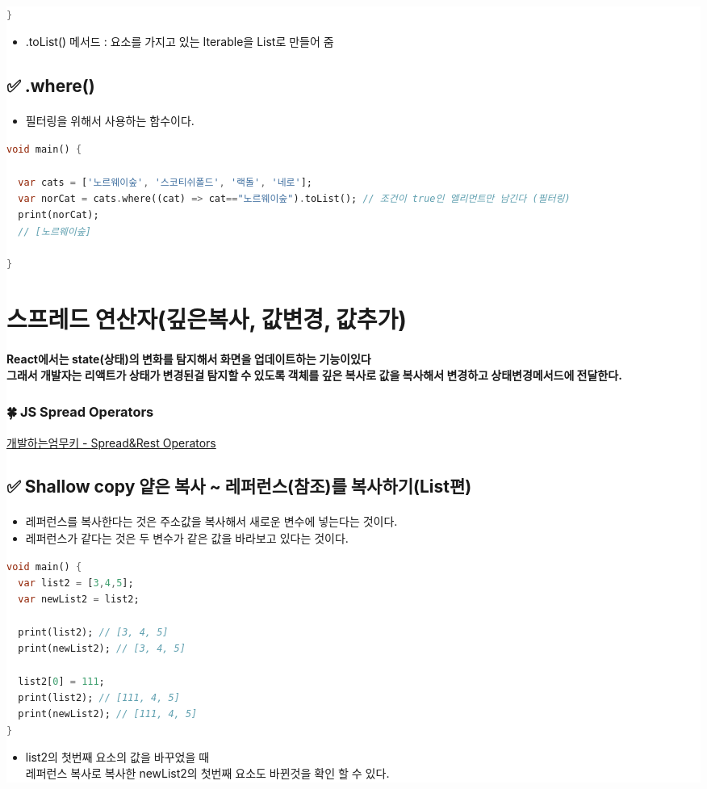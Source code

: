 ```dart
}
```

-   .toList() 메서드 : 요소를 가지고 있는 Iterable을 List로 만들어 줌

## :white_check_mark: .where()

-   필터링을 위해서 사용하는 함수이다.

```dart
void main() {

  var cats = ['노르웨이숲', '스코티쉬폴드', '랙돌', '네로'];
  var norCat = cats.where((cat) => cat=="노르웨이숲").toList(); // 조건이 true인 엘리먼트만 남긴다 (필터링)
  print(norCat);
  // [노르웨이숲]

}
```

# 스프레드 연산자(깊은복사, 값변경, 값추가)

**React에서는 state(상태)의 변화를 탐지해서 화면을 업데이트하는 기능이있다  
그래서 개발자는 리액트가 상태가 변경된걸 탐지할 수 있도록 객체를 깊은 복사로 값을 복사해서 변경하고 상태변경메서드에 전달한다.**

### :four_leaf_clover: JS Spread Operators

[개발하는엄무키 - Spread&Rest Operators](https://mookiemookiekun.notion.site/Spread-Rest-Operators-5493306d2f87483ea440d86ef75b8745)

## :white_check_mark: Shallow copy 얕은 복사 ~ 레퍼런스(참조)를 복사하기(List편)

-   레퍼런스를 복사한다는 것은 주소값을 복사해서 새로운 변수에 넣는다는 것이다.
-   레퍼런스가 같다는 것은 두 변수가 같은 값을 바라보고 있다는 것이다.

```dart
void main() {
  var list2 = [3,4,5];
  var newList2 = list2;

  print(list2); // [3, 4, 5]
  print(newList2); // [3, 4, 5]

  list2[0] = 111;
  print(list2); // [111, 4, 5]
  print(newList2); // [111, 4, 5]
}
```

-   list2의 첫번째 요소의 값을 바꾸었을 때  
    레퍼런스 복사로 복사한 newList2의 첫번째 요소도 바뀐것을 확인 할 수 있다.
